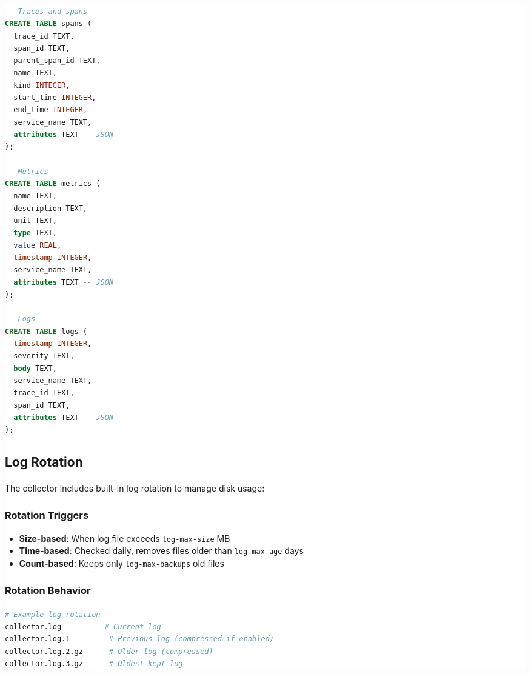 ```sql
-- Traces and spans
CREATE TABLE spans (
  trace_id TEXT,
  span_id TEXT,
  parent_span_id TEXT,
  name TEXT,
  kind INTEGER,
  start_time INTEGER,
  end_time INTEGER,
  service_name TEXT,
  attributes TEXT -- JSON
);

-- Metrics
CREATE TABLE metrics (
  name TEXT,
  description TEXT,
  unit TEXT,
  type TEXT,
  value REAL,
  timestamp INTEGER,
  service_name TEXT,
  attributes TEXT -- JSON
);

-- Logs
CREATE TABLE logs (
  timestamp INTEGER,
  severity TEXT,
  body TEXT,
  service_name TEXT,
  trace_id TEXT,
  span_id TEXT,
  attributes TEXT -- JSON
);
```

## Log Rotation

The collector includes built-in log rotation to manage disk usage:

### Rotation Triggers

- **Size-based**: When log file exceeds `log-max-size` MB
- **Time-based**: Checked daily, removes files older than `log-max-age` days
- **Count-based**: Keeps only `log-max-backups` old files

### Rotation Behavior

```bash
# Example log rotation
collector.log          # Current log
collector.log.1         # Previous log (compressed if enabled)
collector.log.2.gz      # Older log (compressed)
collector.log.3.gz      # Oldest kept log
```
